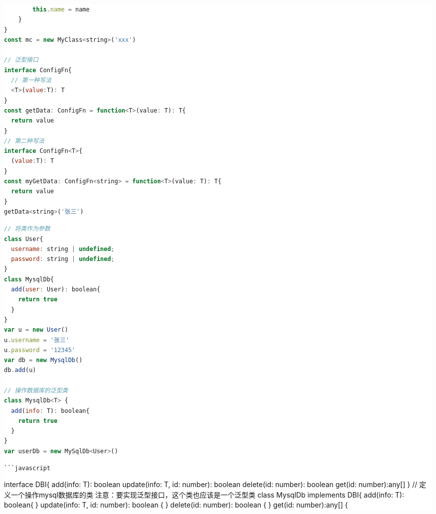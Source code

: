   ```javascript
          this.name = name
      }
  }
  const mc = new MyClass<string>('xxx')

  // 泛型接口
  interface ConfigFn{
    // 第一种写法
    <T>(value:T): T
  }
  const getData: ConfigFn = function<T>(value: T): T{
    return value
  }
  // 第二种写法
  interface ConfigFn<T>{
    (value:T): T
  }
  const myGetData: ConfigFn<string> = function<T>(value: T): T{
    return value
  }
  getData<string>('张三')
  ```
  ```javascript
  // 将类作为参数
  class User{
    username: string | undefined;
    password: string | undefined;
  }
  class MysqlDb{
    add(user: User): boolean{
      return true
    }
  }
  var u = new User()
  u.username = '张三'
  u.password = '12345'
  var db = new MysqlDb()
  db.add(u)

  // 操作数据库的泛型类
  class MysqlDb<T> {
    add(info: T): boolean{
      return true
    }
  }
  var userDb = new MySqlDb<User>()
  ```
	```javascript
  interface DBI{
    add(info: T): boolean
    update(info: T, id: number): boolean
    delete(id: number): boolean
    get(id: number):any[]
  }
  // 定义一个操作mysql数据库的类 注意：要实现泛型接口，这个类也应该是一个泛型类
  class MysqlDb<T> implements DBI<T>{
    add(info: T): boolean{
    }
    update(info: T, id: number): boolean {
    }
    delete(id: number): boolean {
    }
    get(id: number):any[] {